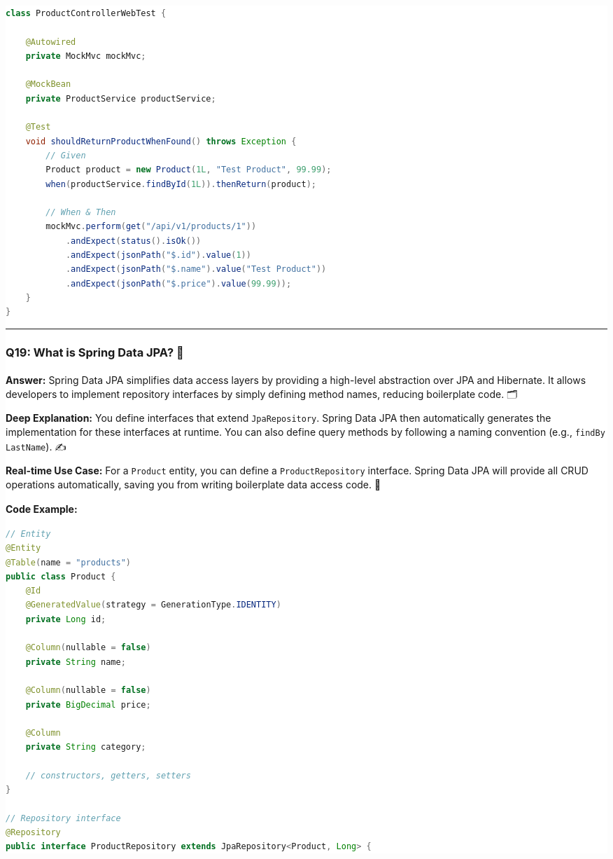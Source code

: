 ```java
class ProductControllerWebTest {
    
    @Autowired
    private MockMvc mockMvc;
    
    @MockBean
    private ProductService productService;
    
    @Test
    void shouldReturnProductWhenFound() throws Exception {
        // Given
        Product product = new Product(1L, "Test Product", 99.99);
        when(productService.findById(1L)).thenReturn(product);
        
        // When & Then
        mockMvc.perform(get("/api/v1/products/1"))
            .andExpect(status().isOk())
            .andExpect(jsonPath("$.id").value(1))
            .andExpect(jsonPath("$.name").value("Test Product"))
            .andExpect(jsonPath("$.price").value(99.99));
    }
}
```

---

### Q19: What is Spring Data JPA? 💾

**Answer:** Spring Data JPA simplifies data access layers by providing a high-level abstraction over JPA and Hibernate. It allows developers to implement repository interfaces by simply defining method names, reducing boilerplate code. 🗂️

**Deep Explanation:** You define interfaces that extend `JpaRepository`. Spring Data JPA then automatically generates the implementation for these interfaces at runtime. You can also define query methods by following a naming convention (e.g., `findByLastName`). ✍️

**Real-time Use Case:** For a `Product` entity, you can define a `ProductRepository` interface. Spring Data JPA will provide all CRUD operations automatically, saving you from writing boilerplate data access code. 🛒

**Code Example:**
```java
// Entity
@Entity
@Table(name = "products")
public class Product {
    @Id
    @GeneratedValue(strategy = GenerationType.IDENTITY)
    private Long id;
    
    @Column(nullable = false)
    private String name;
    
    @Column(nullable = false)
    private BigDecimal price;
    
    @Column
    private String category;
    
    // constructors, getters, setters
}

// Repository interface
@Repository
public interface ProductRepository extends JpaRepository<Product, Long> {
```
